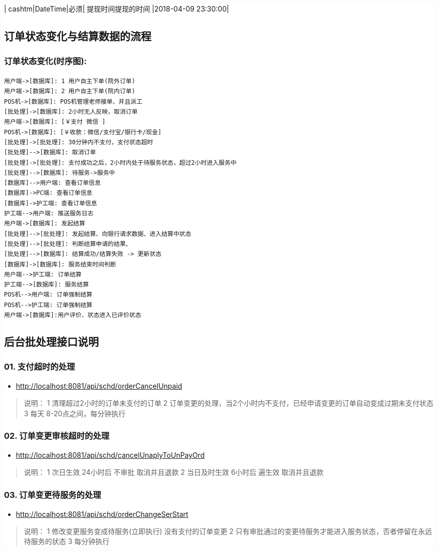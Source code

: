 | cashtm|DateTime|必须| 提现时间提现的时间 |2018-04-09 23:30:00|



## 订单状态变化与结算数据的流程
### 订单状态变化(时序图):
```plantuml
用户端->[数据库]: 1 用户自主下单(院外订单)
用户端->[数据库]: 2 用户自主下单(院内订单)
POS机->[数据库]: POS机管理老师接单、并且派工
[批处理]->[数据库]: 2小时无人反映，取消订单
用户端->[数据库]: [￥支付 微信 ]
POS机->[数据库]: [￥收款：微信/支付宝/银行卡/现金]
[批处理]->[批处理]: 30分钟内不支付，支付状态超时
[批处理]-->[数据库]: 取消订单
[批处理]->[批处理]: 支付成功之后，2小时内处于待服务状态，超过2小时进入服务中
[批处理]-->[数据库]: 待服务->服务中
[数据库]-->用户端: 查看订单信息
[数据库]->PC端: 查看订单信息
[数据库]->护工端: 查看订单信息
护工端-->用户端: 推送服务日志
用户端->[数据库]: 发起结算
[批处理]-->[批处理]: 发起结算、向银行请求数据、进入结算中状态
[批处理]-->[批处理]: 判断结算申请的结果、
[批处理]-->[数据库]: 结算成功/结算失败 -> 更新状态
[数据库]->[数据库]: 服务结束时间判断
用户端-->护工端: 订单结算
护工端-->[数据库]: 服务结算
POS机-->用户端: 订单强制结算
POS机-->护工端: 订单强制结算
用户端->[数据库]:用户评价、状态进入已评价状态
```


## 后台批处理接口说明

### 01. 支付超时的处理
-  [http://localhost:8081/api/schd/orderCancelUnpaid](#)
> 说明：
    1 清理超过2小时的订单未支付的订单
	2 订单变更的处理，当2个小时内不支付，已经申请变更的订单自动变成过期未支付状态
    3 每天 8-20点之间，每分钟执行


### 02. 订单变更审核超时的处理
-  [http://localhost:8081/api/schd/cancelUnaplyToUnPayOrd](#)
> 说明：
	1 次日生效 24小时后 不审批 取消并且退款
	2 当日及时生效 6小时后 遍生效 取消并且退款

### 03. 订单变更待服务的处理
-  [http://localhost:8081/api/schd/orderChangeSerStart](#)
> 说明：
	1 修改变更服务变成待服务(立即执行) 没有支付的订单变更
	2 只有审批通过的变更待服务才能进入服务状态，否者停留在永远待服务的状态
    3 每分钟执行
